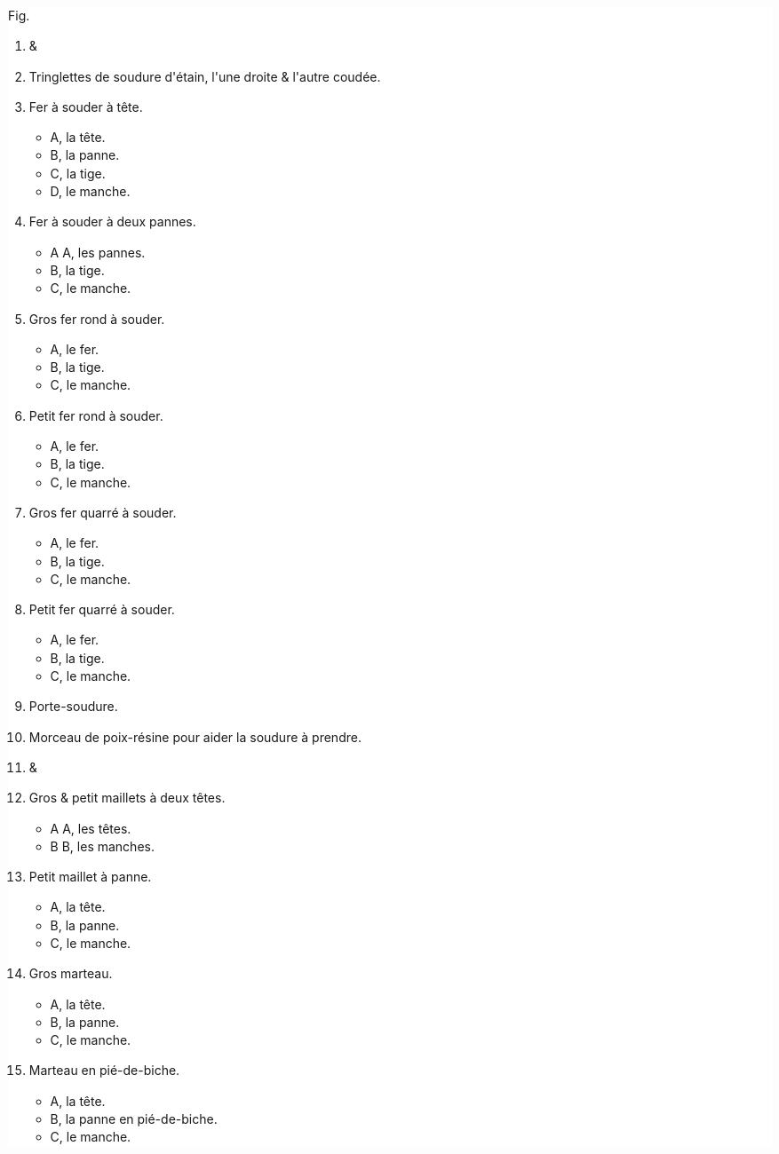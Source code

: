 Fig.
1. &
2. Tringlettes de soudure d'étain, l'une droite & l'autre coudée.

3. Fer à souder à tête.
	- A, la tête.
	- B, la panne.
	- C, la tige.
	- D, le manche.

4. Fer à souder à deux pannes.
	- A A, les pannes.
	- B, la tige.
	- C, le manche.

5. Gros fer rond à souder.
	- A, le fer.
	- B, la tige.
	- C, le manche.

6. Petit fer rond à souder.
	- A, le fer.
	- B, la tige.
	- C, le manche.

7. Gros fer quarré à souder.
	- A, le fer.
	- B, la tige.
	- C, le manche.

8. Petit fer quarré à souder.
	- A, le fer.
	- B, la tige.
	- C, le manche.

9. Porte-soudure.

10. Morceau de poix-résine pour aider la soudure à prendre.

11. &
12. Gros & petit maillets à deux têtes.
	- A A, les têtes.
	- B B, les manches.

13. Petit maillet à panne.
	- A, la tête.
	- B, la panne.
	- C, le manche.

14. Gros marteau.
	- A, la tête.
	- B, la panne.
	- C, le manche.

15. Marteau en pié-de-biche.
	- A, la tête.
	- B, la panne en pié-de-biche.
	- C, le manche.
